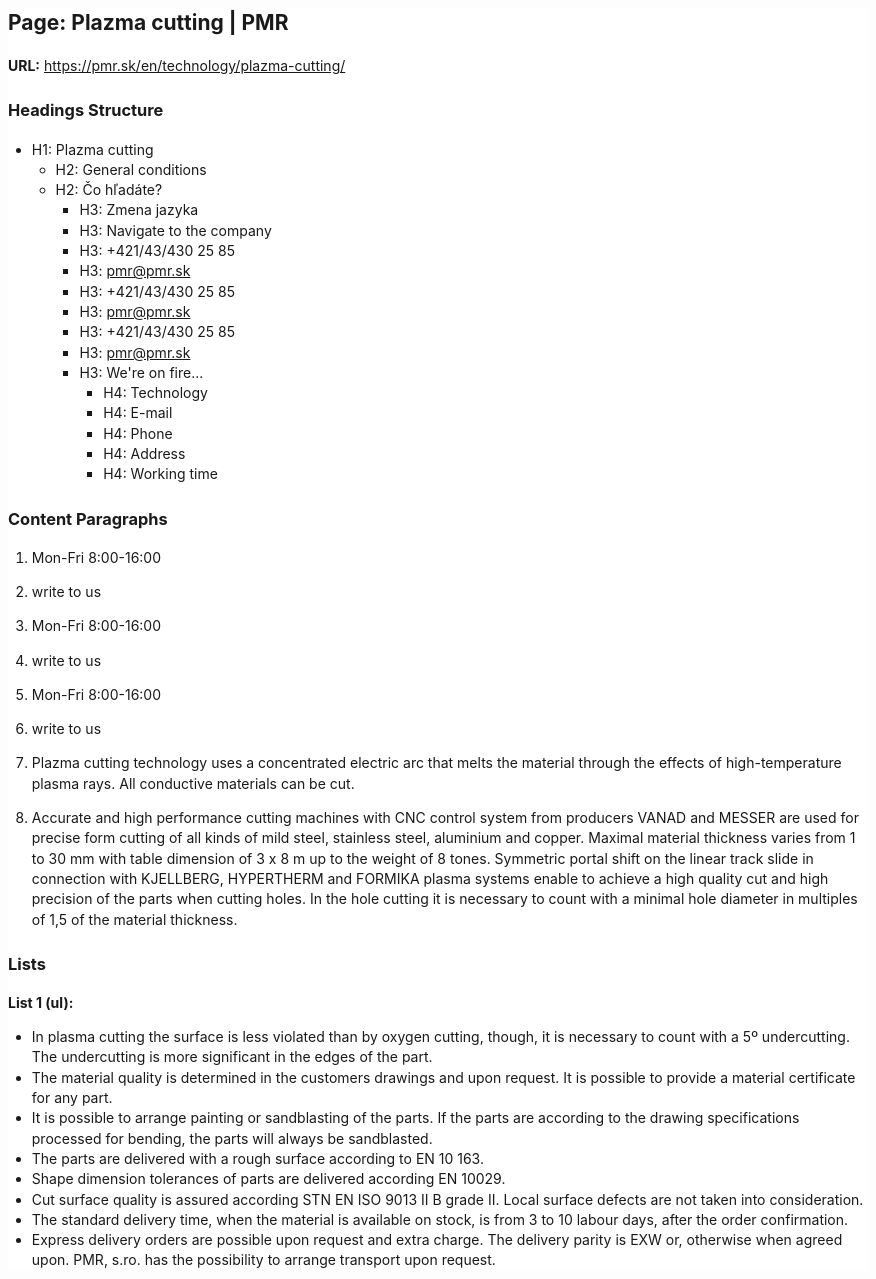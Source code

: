 
## Page: Plazma cutting | PMR
**URL:** https://pmr.sk/en/technology/plazma-cutting/

### Headings Structure
- H1: Plazma cutting
  - H2: General conditions
  - H2: Čo hľadáte?
    - H3: Zmena jazyka
    - H3: Navigate to the company
    - H3: +421/43/430 25 85
    - H3: pmr@pmr.sk
    - H3: +421/43/430 25 85
    - H3: pmr@pmr.sk
    - H3: +421/43/430 25 85
    - H3: pmr@pmr.sk
    - H3: We're on fire...
      - H4: Technology
      - H4: E-mail
      - H4: Phone
      - H4: Address
      - H4: Working time

### Content Paragraphs
1. Mon-Fri 8:00-16:00

2. write to us

3. Mon-Fri 8:00-16:00

4. write to us

5. Mon-Fri 8:00-16:00

6. write to us

7. Plazma cutting technology uses a concentrated electric arc that melts the material through the effects of high-temperature plasma rays. All conductive materials can be cut.

8. Accurate and high performance cutting machines with CNC control system from producers VANAD and MESSER are used for precise form cutting of all kinds of mild steel, stainless steel, aluminium and copper. Maximal material thickness varies from 1 to 30 mm with table dimension of 3 x 8 m up to the weight of 8 tones. Symmetric portal shift on the linear track slide in connection with KJELLBERG, HYPERTHERM and FORMIKA plasma systems enable to achieve a high quality cut and high precision of the parts when cutting holes. In the hole cutting it is necessary to count with a minimal hole diameter in multiples of 1,5 of the material thickness.

### Lists
**List 1 (ul):**
- In plasma cutting the surface is less violated than by oxygen cutting, though, it is necessary to count with a 5º undercutting. The undercutting is more significant in the edges of the part.
- The material quality is determined in the customers drawings and upon request. It is possible to provide a material certificate for any part.
- It is possible to arrange painting or sandblasting of the parts. If the parts are according to the drawing specifications processed for bending, the parts will always be sandblasted.
- The parts are delivered with a rough surface according to EN 10 163.
- Shape dimension tolerances of parts are delivered according EN 10029.
- Cut surface quality is assured according STN EN ISO 9013 II B grade II. Local surface defects are not taken into consideration.
- The standard delivery time, when the material is available on stock, is from 3 to 10 labour days, after the order confirmation.
- Express delivery orders are possible upon request and extra charge. The delivery parity is EXW or, otherwise when agreed upon. PMR, s.ro. has the possibility to arrange transport upon request.
